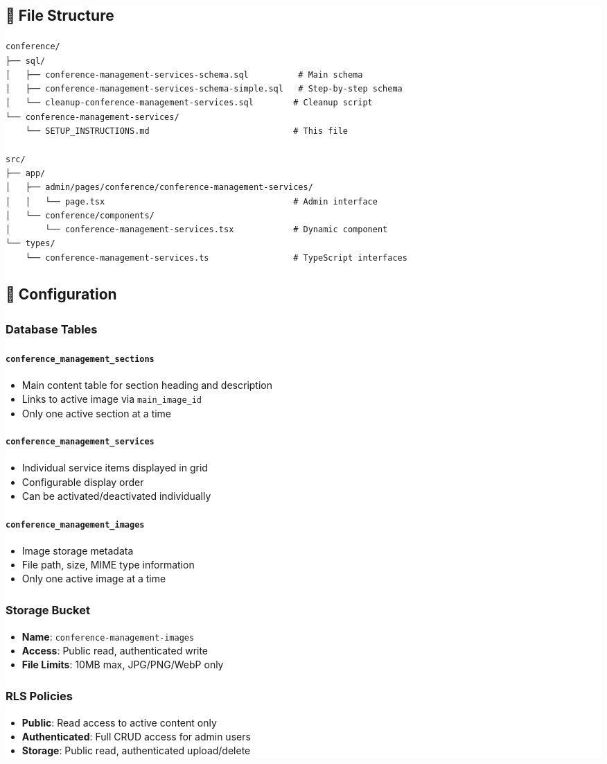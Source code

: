 ## 📁 File Structure

```
conference/
├── sql/
│   ├── conference-management-services-schema.sql          # Main schema
│   ├── conference-management-services-schema-simple.sql   # Step-by-step schema
│   └── cleanup-conference-management-services.sql        # Cleanup script
└── conference-management-services/
    └── SETUP_INSTRUCTIONS.md                             # This file

src/
├── app/
│   ├── admin/pages/conference/conference-management-services/
│   │   └── page.tsx                                      # Admin interface
│   └── conference/components/
│       └── conference-management-services.tsx            # Dynamic component
└── types/
    └── conference-management-services.ts                 # TypeScript interfaces
```

## 🔧 Configuration

### Database Tables

#### `conference_management_sections`
- Main content table for section heading and description
- Links to active image via `main_image_id`
- Only one active section at a time

#### `conference_management_services`
- Individual service items displayed in grid
- Configurable display order
- Can be activated/deactivated individually

#### `conference_management_images`
- Image storage metadata
- File path, size, MIME type information
- Only one active image at a time

### Storage Bucket
- **Name**: `conference-management-images`
- **Access**: Public read, authenticated write
- **File Limits**: 10MB max, JPG/PNG/WebP only

### RLS Policies
- **Public**: Read access to active content only
- **Authenticated**: Full CRUD access for admin users
- **Storage**: Public read, authenticated upload/delete
